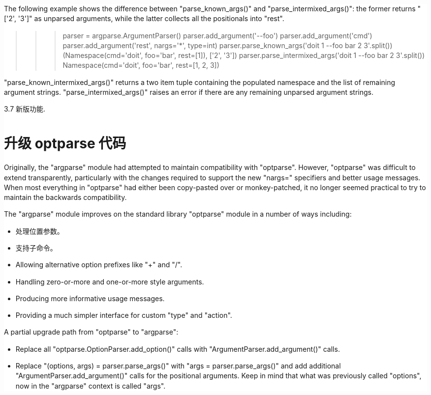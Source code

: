 The following example shows the difference between
"parse_known_args()" and "parse_intermixed_args()": the former returns
"['2', '3']" as unparsed arguments, while the latter collects all the
positionals into "rest".

   >>> parser = argparse.ArgumentParser()
   >>> parser.add_argument('--foo')
   >>> parser.add_argument('cmd')
   >>> parser.add_argument('rest', nargs='*', type=int)
   >>> parser.parse_known_args('doit 1 --foo bar 2 3'.split())
   (Namespace(cmd='doit', foo='bar', rest=[1]), ['2', '3'])
   >>> parser.parse_intermixed_args('doit 1 --foo bar 2 3'.split())
   Namespace(cmd='doit', foo='bar', rest=[1, 2, 3])

"parse_known_intermixed_args()" returns a two item tuple containing
the populated namespace and the list of remaining argument strings.
"parse_intermixed_args()" raises an error if there are any remaining
unparsed argument strings.

3.7 新版功能.


升级 optparse 代码
==================

Originally, the "argparse" module had attempted to maintain
compatibility with "optparse".  However, "optparse" was difficult to
extend transparently, particularly with the changes required to
support the new "nargs=" specifiers and better usage messages.  When
most everything in "optparse" had either been copy-pasted over or
monkey-patched, it no longer seemed practical to try to maintain the
backwards compatibility.

The "argparse" module improves on the standard library "optparse"
module in a number of ways including:

* 处理位置参数。

* 支持子命令。

* Allowing alternative option prefixes like "+" and "/".

* Handling zero-or-more and one-or-more style arguments.

* Producing more informative usage messages.

* Providing a much simpler interface for custom "type" and "action".

A partial upgrade path from "optparse" to "argparse":

* Replace all "optparse.OptionParser.add_option()" calls with
  "ArgumentParser.add_argument()" calls.

* Replace "(options, args) = parser.parse_args()" with "args =
  parser.parse_args()" and add additional
  "ArgumentParser.add_argument()" calls for the positional arguments.
  Keep in mind that what was previously called "options", now in the
  "argparse" context is called "args".
